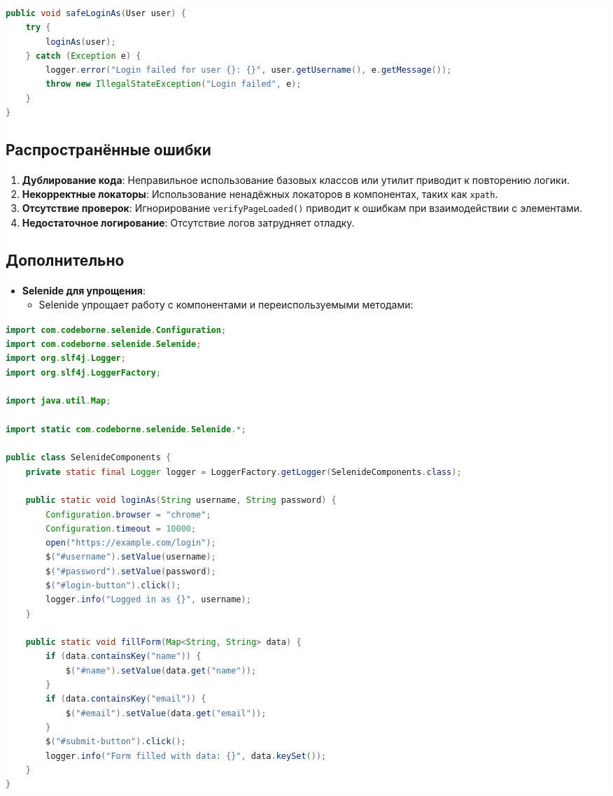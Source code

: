 ```java
public void safeLoginAs(User user) {
    try {
        loginAs(user);
    } catch (Exception e) {
        logger.error("Login failed for user {}: {}", user.getUsername(), e.getMessage());
        throw new IllegalStateException("Login failed", e);
    }
}
```

## Распространённые ошибки

1. **Дублирование кода**: Неправильное использование базовых классов или утилит приводит к повторению логики.
2. **Некорректные локаторы**: Использование ненадёжных локаторов в компонентах, таких как `xpath`.
3. **Отсутствие проверок**: Игнорирование `verifyPageLoaded()` приводит к ошибкам при взаимодействии с элементами.
4. **Недостаточное логирование**: Отсутствие логов затрудняет отладку.

## Дополнительно

- **Selenide для упрощения**:
  - Selenide упрощает работу с компонентами и переиспользуемыми методами:

```java
import com.codeborne.selenide.Configuration;
import com.codeborne.selenide.Selenide;
import org.slf4j.Logger;
import org.slf4j.LoggerFactory;

import java.util.Map;

import static com.codeborne.selenide.Selenide.*;

public class SelenideComponents {
    private static final Logger logger = LoggerFactory.getLogger(SelenideComponents.class);

    public static void loginAs(String username, String password) {
        Configuration.browser = "chrome";
        Configuration.timeout = 10000;
        open("https://example.com/login");
        $("#username").setValue(username);
        $("#password").setValue(password);
        $("#login-button").click();
        logger.info("Logged in as {}", username);
    }

    public static void fillForm(Map<String, String> data) {
        if (data.containsKey("name")) {
            $("#name").setValue(data.get("name"));
        }
        if (data.containsKey("email")) {
            $("#email").setValue(data.get("email"));
        }
        $("#submit-button").click();
        logger.info("Form filled with data: {}", data.keySet());
    }
}
```
